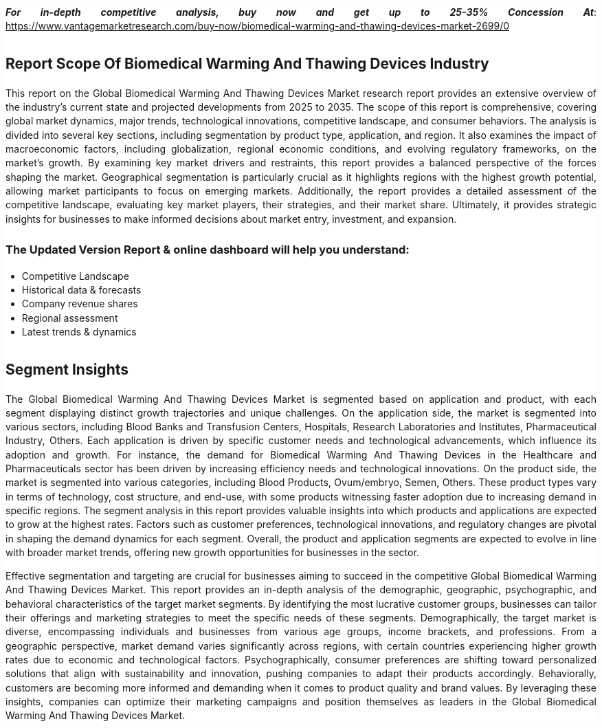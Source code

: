 <p style="text-align:justify"><em><strong>For in-depth competitive analysis, buy now and get up to 25-35% Concession At</strong></em>: <a href="https://www.vantagemarketresearch.com/buy-now/biomedical-warming-and-thawing-devices-market-2699/0">https://www.vantagemarketresearch.com/buy-now/biomedical-warming-and-thawing-devices-market-2699/0</a></p>

<h2 style="text-align:justify"><strong>Report Scope Of Biomedical Warming And Thawing Devices Industry</strong></h2>

<p style="text-align:justify">This report on the Global Biomedical Warming And Thawing Devices Market research report provides an extensive overview of the industry&rsquo;s current state and projected developments from 2025 to 2035. The scope of this report is comprehensive, covering global market dynamics, major trends, technological innovations, competitive landscape, and consumer behaviors. The analysis is divided into several key sections, including segmentation by product type, application, and region. It also examines the impact of macroeconomic factors, including globalization, regional economic conditions, and evolving regulatory frameworks, on the market&rsquo;s growth. By examining key market drivers and restraints, this report provides a balanced perspective of the forces shaping the market. Geographical segmentation is particularly crucial as it highlights regions with the highest growth potential, allowing market participants to focus on emerging markets. Additionally, the report provides a detailed assessment of the competitive landscape, evaluating key market players, their strategies, and their market share. Ultimately, it provides strategic insights for businesses to make informed decisions about market entry, investment, and expansion.</p>

<h3 style="text-align:justify"><strong>The Updated Version Report &amp; online dashboard will help you understand:</strong></h3>

<ul>
    <li style="text-align: justify;">Competitive Landscape</li>
    <li style="text-align: justify;">Historical data &amp; forecasts</li>
    <li style="text-align: justify;">Company revenue shares</li>
    <li style="text-align: justify;">Regional assessment</li>
    <li style="text-align: justify;">Latest trends &amp; dynamics</li>
</ul>

<h2 style="text-align:justify"><strong>Segment Insights</strong></h2>

<p style="text-align:justify">The Global Biomedical Warming And Thawing Devices Market is segmented based on application and product, with each segment displaying distinct growth trajectories and unique challenges. On the application side, the market is segmented into various sectors, including Blood Banks and Transfusion Centers, Hospitals, Research Laboratories and Institutes, Pharmaceutical Industry, Others. Each application is driven by specific customer needs and technological advancements, which influence its adoption and growth. For instance, the demand for Biomedical Warming And Thawing Devices in the Healthcare and Pharmaceuticals sector has been driven by increasing efficiency needs and technological innovations. On the product side, the market is segmented into various categories, including Blood Products, Ovum/embryo, Semen, Others. These product types vary in terms of technology, cost structure, and end-use, with some products witnessing faster adoption due to increasing demand in specific regions. The segment analysis in this report provides valuable insights into which products and applications are expected to grow at the highest rates. Factors such as customer preferences, technological innovations, and regulatory changes are pivotal in shaping the demand dynamics for each segment. Overall, the product and application segments are expected to evolve in line with broader market trends, offering new growth opportunities for businesses in the sector.</p>

<p style="text-align:justify">Effective segmentation and targeting are crucial for businesses aiming to succeed in the competitive Global Biomedical Warming And Thawing Devices Market. This report provides an in-depth analysis of the demographic, geographic, psychographic, and behavioral characteristics of the target market segments. By identifying the most lucrative customer groups, businesses can tailor their offerings and marketing strategies to meet the specific needs of these segments. Demographically, the target market is diverse, encompassing individuals and businesses from various age groups, income brackets, and professions. From a geographic perspective, market demand varies significantly across regions, with certain countries experiencing higher growth rates due to economic and technological factors. Psychographically, consumer preferences are shifting toward personalized solutions that align with sustainability and innovation, pushing companies to adapt their products accordingly. Behaviorally, customers are becoming more informed and demanding when it comes to product quality and brand values. By leveraging these insights, companies can optimize their marketing campaigns and position themselves as leaders in the Global Biomedical Warming And Thawing Devices Market.</p>

